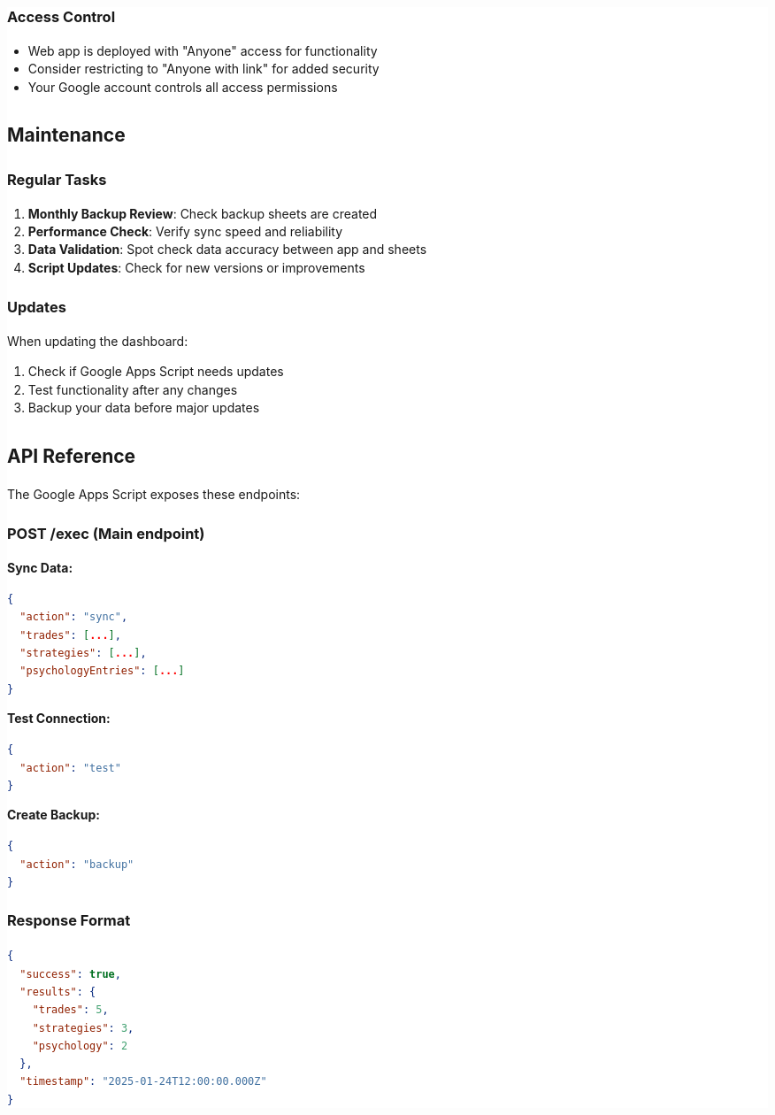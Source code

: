 ### Access Control
- Web app is deployed with "Anyone" access for functionality
- Consider restricting to "Anyone with link" for added security
- Your Google account controls all access permissions

## Maintenance

### Regular Tasks
1. **Monthly Backup Review**: Check backup sheets are created
2. **Performance Check**: Verify sync speed and reliability  
3. **Data Validation**: Spot check data accuracy between app and sheets
4. **Script Updates**: Check for new versions or improvements

### Updates
When updating the dashboard:
1. Check if Google Apps Script needs updates
2. Test functionality after any changes
3. Backup your data before major updates

## API Reference

The Google Apps Script exposes these endpoints:

### POST /exec (Main endpoint)
**Sync Data:**
```json
{
  "action": "sync",
  "trades": [...],
  "strategies": [...],
  "psychologyEntries": [...]
}
```

**Test Connection:**
```json
{
  "action": "test"
}
```

**Create Backup:**
```json
{
  "action": "backup"
}
```

### Response Format
```json
{
  "success": true,
  "results": {
    "trades": 5,
    "strategies": 3,
    "psychology": 2
  },
  "timestamp": "2025-01-24T12:00:00.000Z"
}
```
